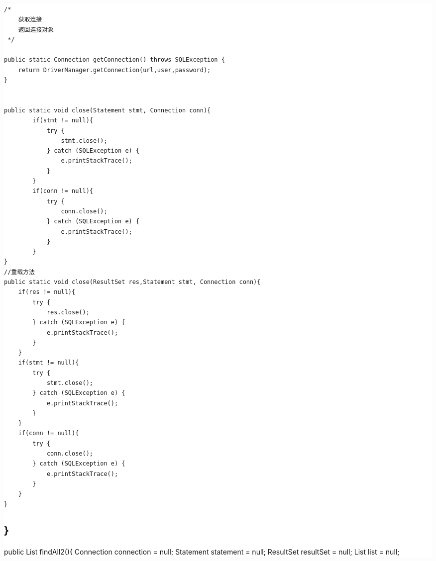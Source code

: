 
	/*
		获取连接
		返回连接对象
	 */

	public static Connection getConnection() throws SQLException {
		return DriverManager.getConnection(url,user,password);
	}


	public static void close(Statement stmt, Connection conn){
			if(stmt != null){
				try {
					stmt.close();
				} catch (SQLException e) {
					e.printStackTrace();
				}
			}
			if(conn != null){
				try {
					conn.close();
				} catch (SQLException e) {
					e.printStackTrace();
				}
			}
	}
	//重载方法
	public static void close(ResultSet res,Statement stmt, Connection conn){
		if(res != null){
			try {
				res.close();
			} catch (SQLException e) {
				e.printStackTrace();
			}
		}
		if(stmt != null){
			try {
				stmt.close();
			} catch (SQLException e) {
				e.printStackTrace();
			}
		}
		if(conn != null){
			try {
				conn.close();
			} catch (SQLException e) {
				e.printStackTrace();
			}
		}
	}
}
---------------------------------------------------------
public List<Hero> findAll2(){
		Connection connection = null;
		Statement statement = null;
		ResultSet resultSet = null;
		List<Hero> list = null;
